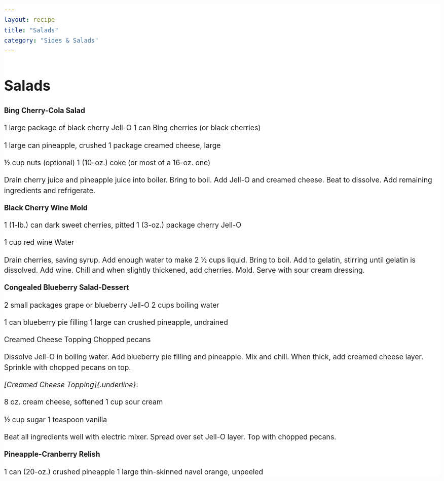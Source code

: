 ```yaml
---
layout: recipe
title: "Salads"
category: "Sides & Salads"
---
```


# Salads

**Bing Cherry-Cola Salad**

1 large package of black cherry Jell-O 1 can Bing cherries (or black
cherries)

1 large can pineapple, crushed 1 package creamed cheese, large

½ cup nuts (optional) 1 (10-oz.) coke (or most of a 16-oz. one)

Drain cherry juice and pineapple juice into boiler. Bring to boil. Add
Jell-O and creamed cheese. Beat to dissolve. Add remaining ingredients
and refrigerate.

**Black Cherry Wine Mold**

1 (1-lb.) can dark sweet cherries, pitted 1 (3-oz.) package cherry
Jell-O

1 cup red wine Water

Drain cherries, saving syrup. Add enough water to make 2 ½ cups liquid.
Bring to boil. Add to gelatin, stirring until gelatin is dissolved. Add
wine. Chill and when slightly thickened, add cherries. Mold. Serve with
sour cream dressing.

**Congealed Blueberry Salad-Dessert**

2 small packages grape or blueberry Jell-O 2 cups boiling water

1 can blueberry pie filling 1 large can crushed pineapple, undrained

Creamed Cheese Topping Chopped pecans

Dissolve Jell-O in boiling water. Add blueberry pie filling and
pineapple. Mix and chill. When thick, add creamed cheese layer. Sprinkle
with chopped pecans on top.

*[Creamed Cheese Topping]{.underline}*:

8 oz. cream cheese, softened 1 cup sour cream

½ cup sugar 1 teaspoon vanilla

Beat all ingredients well with electric mixer. Spread over set Jell-O
layer. Top with chopped pecans.

**Pineapple-Cranberry Relish**

1 can (20-oz.) crushed pineapple 1 large thin-skinned navel orange,
unpeeled
